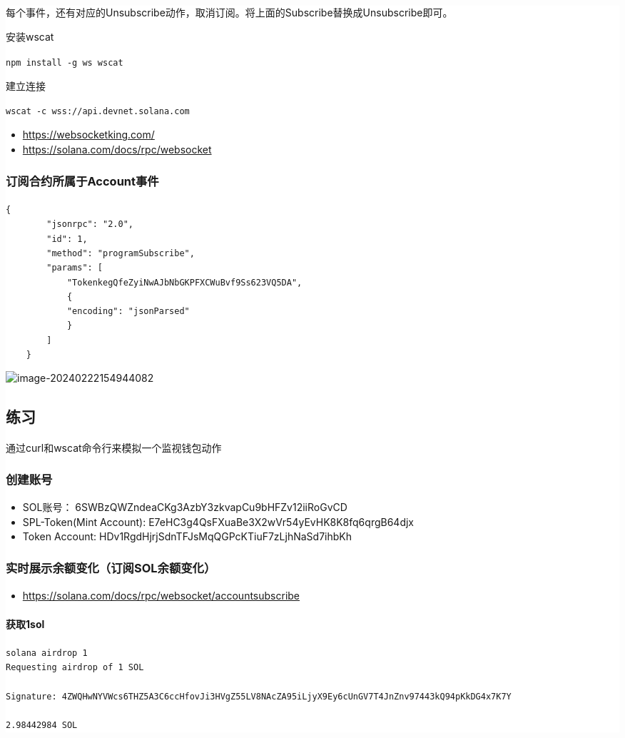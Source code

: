 每个事件，还有对应的Unsubscribe动作，取消订阅。将上面的Subscribe替换成Unsubscribe即可。

安装wscat

```shell
npm install -g ws wscat
```

建立连接

```shell
wscat -c wss://api.devnet.solana.com
```

- <https://websocketking.com/>
- <https://solana.com/docs/rpc/websocket>

### 订阅合约所属于Account事件

```shell
{
        "jsonrpc": "2.0",
        "id": 1,
        "method": "programSubscribe",
        "params": [
            "TokenkegQfeZyiNwAJbNbGKPFXCWuBvf9Ss623VQ5DA",
            {
            "encoding": "jsonParsed"
            }
        ]
    }
```

![image-20240222154944082](assets/image-20240222154944082.png)

## 练习

通过curl和wscat命令行来模拟一个监视钱包动作

### 创建账号

- SOL账号： 6SWBzQWZndeaCKg3AzbY3zkvapCu9bHFZv12iiRoGvCD
- SPL-Token(Mint Account): E7eHC3g4QsFXuaBe3X2wVr54yEvHK8K8fq6qrgB64djx
- Token Account: HDv1RgdHjrjSdnTFJsMqQGPcKTiuF7zLjhNaSd7ihbKh

### 实时展示余额变化（订阅SOL余额变化）

- <https://solana.com/docs/rpc/websocket/accountsubscribe>

#### 获取1sol

```shell
solana airdrop 1
Requesting airdrop of 1 SOL

Signature: 4ZWQHwNYVWcs6THZ5A3C6ccHfovJi3HVgZ55LV8NAcZA95iLjyX9Ey6cUnGV7T4JnZnv97443kQ94pKkDG4x7K7Y

2.98442984 SOL
```
